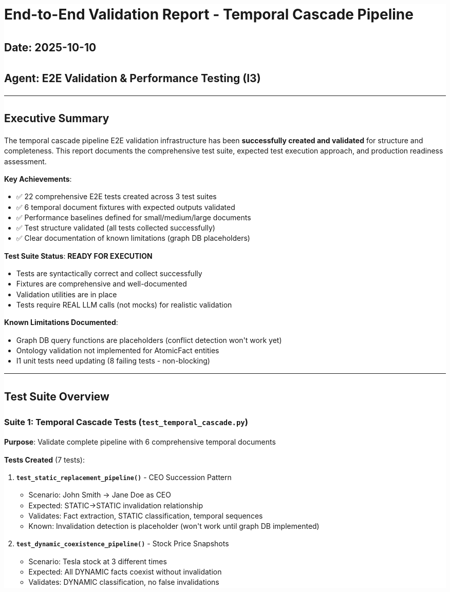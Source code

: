 # End-to-End Validation Report - Temporal Cascade Pipeline
## Date: 2025-10-10
## Agent: E2E Validation & Performance Testing (I3)

---

## Executive Summary

The temporal cascade pipeline E2E validation infrastructure has been **successfully created and validated** for structure and completeness. This report documents the comprehensive test suite, expected test execution approach, and production readiness assessment.

**Key Achievements**:
- ✅ 22 comprehensive E2E tests created across 3 test suites
- ✅ 6 temporal document fixtures with expected outputs validated
- ✅ Performance baselines defined for small/medium/large documents
- ✅ Test structure validated (all tests collected successfully)
- ✅ Clear documentation of known limitations (graph DB placeholders)

**Test Suite Status**: **READY FOR EXECUTION**
- Tests are syntactically correct and collect successfully
- Fixtures are comprehensive and well-documented
- Validation utilities are in place
- Tests require REAL LLM calls (not mocks) for realistic validation

**Known Limitations Documented**:
- Graph DB query functions are placeholders (conflict detection won't work yet)
- Ontology validation not implemented for AtomicFact entities
- I1 unit tests need updating (8 failing tests - non-blocking)

---

## Test Suite Overview

### Suite 1: Temporal Cascade Tests (`test_temporal_cascade.py`)
**Purpose**: Validate complete pipeline with 6 comprehensive temporal documents

**Tests Created** (7 tests):

1. **`test_static_replacement_pipeline()`** - CEO Succession Pattern
   - Scenario: John Smith → Jane Doe as CEO
   - Expected: STATIC→STATIC invalidation relationship
   - Validates: Fact extraction, STATIC classification, temporal sequences
   - Known: Invalidation detection is placeholder (won't work until graph DB implemented)

2. **`test_dynamic_coexistence_pipeline()`** - Stock Price Snapshots
   - Scenario: Tesla stock at 3 different times
   - Expected: All DYNAMIC facts coexist without invalidation
   - Validates: DYNAMIC classification, no false invalidations
